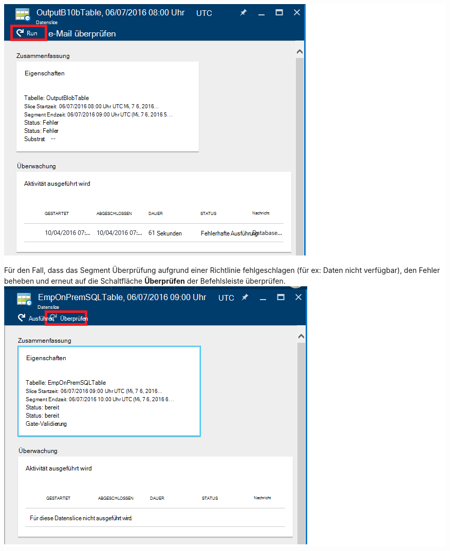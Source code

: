 ![Fehlgeschlagene Segment erneut](./media/data-factory-monitor-manage-pipelines/rerun-slice.png)

Für den Fall, dass das Segment Überprüfung aufgrund einer Richtlinie fehlgeschlagen (für ex: Daten nicht verfügbar), den Fehler beheben und erneut auf die Schaltfläche **Überprüfen** der Befehlsleiste überprüfen.
![Beheben Sie Fehler und überprüfen](./media/data-factory-monitor-manage-pipelines/fix-error-and-validate.png)
